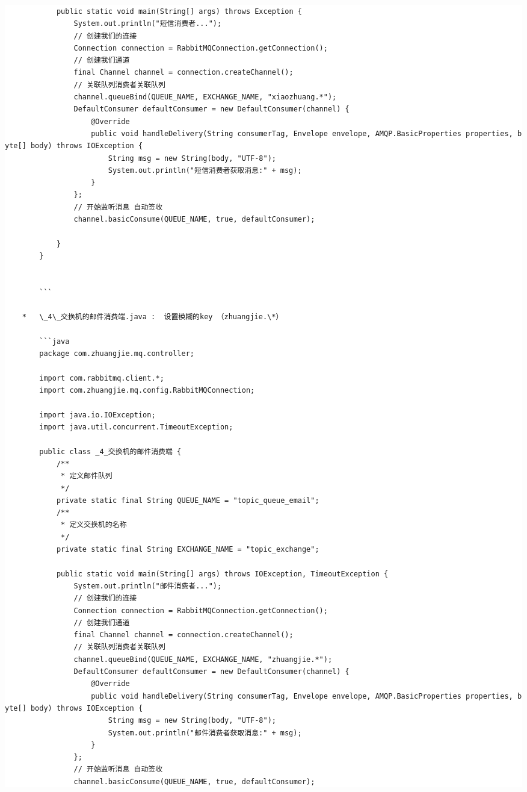                 public static void main(String[] args) throws Exception {
                    System.out.println("短信消费者...");
                    // 创建我们的连接
                    Connection connection = RabbitMQConnection.getConnection();
                    // 创建我们通道
                    final Channel channel = connection.createChannel();
                    // 关联队列消费者关联队列
                    channel.queueBind(QUEUE_NAME, EXCHANGE_NAME, "xiaozhuang.*");
                    DefaultConsumer defaultConsumer = new DefaultConsumer(channel) {
                        @Override
                        public void handleDelivery(String consumerTag, Envelope envelope, AMQP.BasicProperties properties, byte[] body) throws IOException {
                            String msg = new String(body, "UTF-8");
                            System.out.println("短信消费者获取消息:" + msg);
                        }
                    };
                    // 开始监听消息 自动签收
                    channel.basicConsume(QUEUE_NAME, true, defaultConsumer);

                }
            }


            ```

        *   \_4\_交换机的邮件消费端.java :  设置模糊的key （zhuangjie.\*）

            ```java
            package com.zhuangjie.mq.controller;

            import com.rabbitmq.client.*;
            import com.zhuangjie.mq.config.RabbitMQConnection;

            import java.io.IOException;
            import java.util.concurrent.TimeoutException;

            public class _4_交换机的邮件消费端 {
                /**
                 * 定义邮件队列
                 */
                private static final String QUEUE_NAME = "topic_queue_email";
                /**
                 * 定义交换机的名称
                 */
                private static final String EXCHANGE_NAME = "topic_exchange";

                public static void main(String[] args) throws IOException, TimeoutException {
                    System.out.println("邮件消费者...");
                    // 创建我们的连接
                    Connection connection = RabbitMQConnection.getConnection();
                    // 创建我们通道
                    final Channel channel = connection.createChannel();
                    // 关联队列消费者关联队列
                    channel.queueBind(QUEUE_NAME, EXCHANGE_NAME, "zhuangjie.*");
                    DefaultConsumer defaultConsumer = new DefaultConsumer(channel) {
                        @Override
                        public void handleDelivery(String consumerTag, Envelope envelope, AMQP.BasicProperties properties, byte[] body) throws IOException {
                            String msg = new String(body, "UTF-8");
                            System.out.println("邮件消费者获取消息:" + msg);
                        }
                    };
                    // 开始监听消息 自动签收
                    channel.basicConsume(QUEUE_NAME, true, defaultConsumer);
